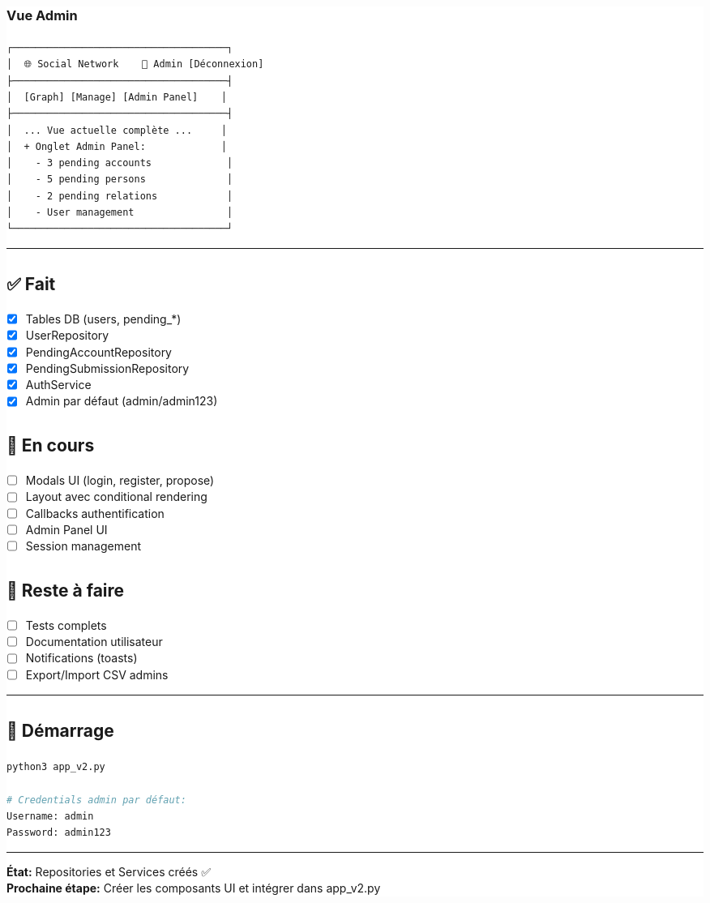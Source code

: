 ### Vue Admin
```
┌─────────────────────────────────────┐
│  🌐 Social Network    👤 Admin [Déconnexion]
├─────────────────────────────────────┤
│  [Graph] [Manage] [Admin Panel]    │
├─────────────────────────────────────┤
│  ... Vue actuelle complète ...     │
│  + Onglet Admin Panel:             │
│    - 3 pending accounts             │
│    - 5 pending persons              │
│    - 2 pending relations            │
│    - User management                │
└─────────────────────────────────────┘
```

---

## ✅ Fait
- [x] Tables DB (users, pending_*)
- [x] UserRepository
- [x] PendingAccountRepository
- [x] PendingSubmissionRepository
- [x] AuthService
- [x] Admin par défaut (admin/admin123)

## 🔧 En cours
- [ ] Modals UI (login, register, propose)
- [ ] Layout avec conditional rendering
- [ ] Callbacks authentification
- [ ] Admin Panel UI
- [ ] Session management

## 📝 Reste à faire
- [ ] Tests complets
- [ ] Documentation utilisateur
- [ ] Notifications (toasts)
- [ ] Export/Import CSV admins

---

## 🚀 Démarrage

```bash
python3 app_v2.py

# Credentials admin par défaut:
Username: admin
Password: admin123
```

---

**État:** Repositories et Services créés ✅  
**Prochaine étape:** Créer les composants UI et intégrer dans app_v2.py
